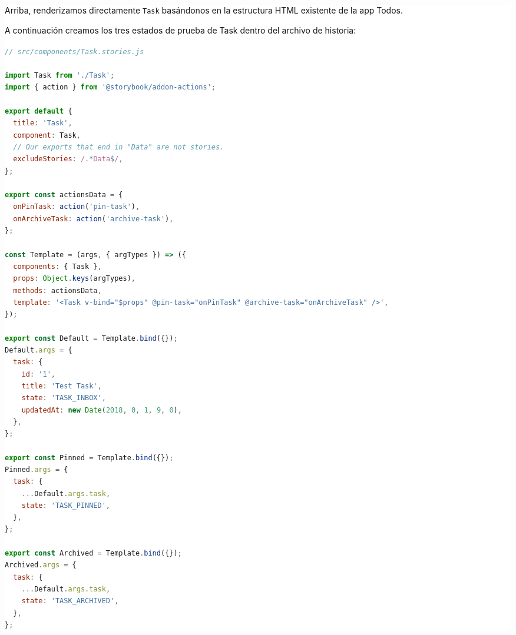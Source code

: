 
Arriba, renderizamos directamente `Task` basándonos en la estructura HTML existente de la app Todos.

A continuación creamos los tres estados de prueba de Task dentro del archivo de historia:

```javascript
// src/components/Task.stories.js

import Task from './Task';
import { action } from '@storybook/addon-actions';

export default {
  title: 'Task',
  component: Task,
  // Our exports that end in "Data" are not stories.
  excludeStories: /.*Data$/,
};

export const actionsData = {
  onPinTask: action('pin-task'),
  onArchiveTask: action('archive-task'),
};

const Template = (args, { argTypes }) => ({
  components: { Task },
  props: Object.keys(argTypes),
  methods: actionsData,
  template: '<Task v-bind="$props" @pin-task="onPinTask" @archive-task="onArchiveTask" />',
});

export const Default = Template.bind({});
Default.args = {
  task: {
    id: '1',
    title: 'Test Task',
    state: 'TASK_INBOX',
    updatedAt: new Date(2018, 0, 1, 9, 0),
  },
};

export const Pinned = Template.bind({});
Pinned.args = {
  task: {
    ...Default.args.task,
    state: 'TASK_PINNED',
  },
};

export const Archived = Template.bind({});
Archived.args = {
  task: {
    ...Default.args.task,
    state: 'TASK_ARCHIVED',
  },
};
```
